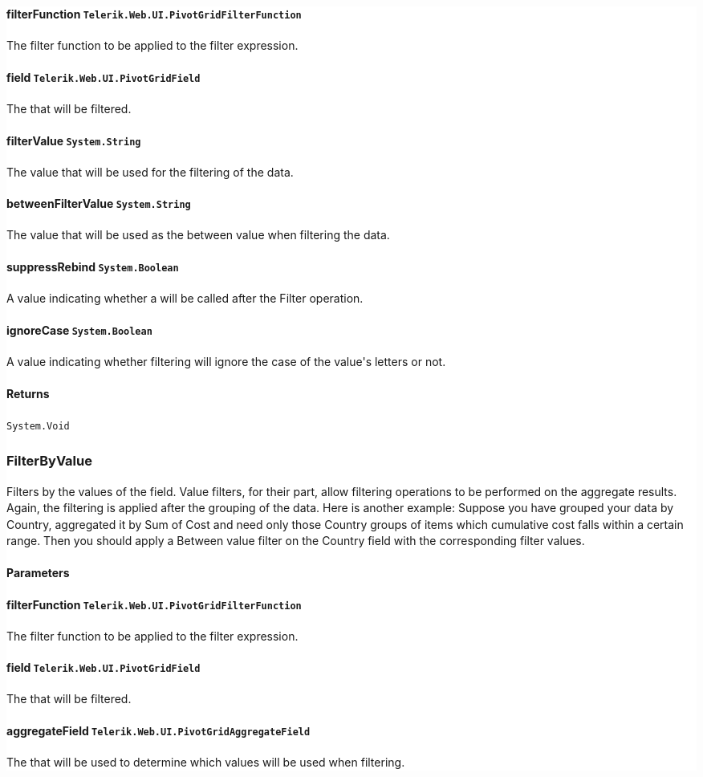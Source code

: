 #### filterFunction `Telerik.Web.UI.PivotGridFilterFunction`

The filter function to be applied to the filter expression.

#### field `Telerik.Web.UI.PivotGridField`

The  that will be filtered.

#### filterValue `System.String`

The value that will be used for the filtering of the data.

#### betweenFilterValue `System.String`

The value that will be used as the between value when filtering the data.

#### suppressRebind `System.Boolean`

A value indicating whether a  will
            be called after the Filter operation.

#### ignoreCase `System.Boolean`

A value indicating whether filtering will ignore the case of the value's letters or not.

#### Returns

`System.Void` 

###  FilterByValue

Filters by the values of the field. Value filters, for their part, allow filtering operations
            to be performed on the aggregate results. Again, the filtering is applied after the grouping
            of the data. Here is another example: Suppose you have grouped your data by Country, aggregated
            it by Sum of Cost and need only those Country groups of items which cumulative cost falls within
            a certain range. Then you should apply a Between value filter on the Country field with the
            corresponding filter values.

#### Parameters

#### filterFunction `Telerik.Web.UI.PivotGridFilterFunction`

The filter function to be applied to the filter expression.

#### field `Telerik.Web.UI.PivotGridField`

The  that will be filtered.

#### aggregateField `Telerik.Web.UI.PivotGridAggregateField`

The  that will be used to determine
            which values will be used when filtering.
